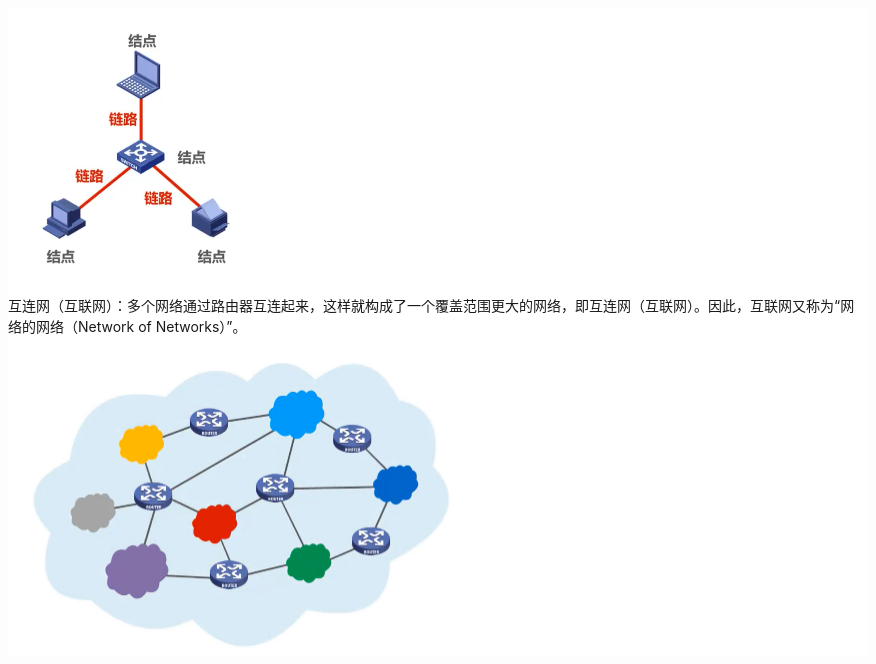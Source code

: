 <img src="计算机网络.assets/20201016103711.png" alt="image-20201006163406232" style="zoom: 50%;" />

互连网（互联网）：多个网络通过路由器互连起来，这样就构成了一个覆盖范围更大的网络，即互连网（互联网）。因此，互联网又称为“网络的网络（Network of Networks）”。

<img src="计算机网络.assets/20201016103716.png" alt="image-20201006163857236" style="zoom:50%;" />
